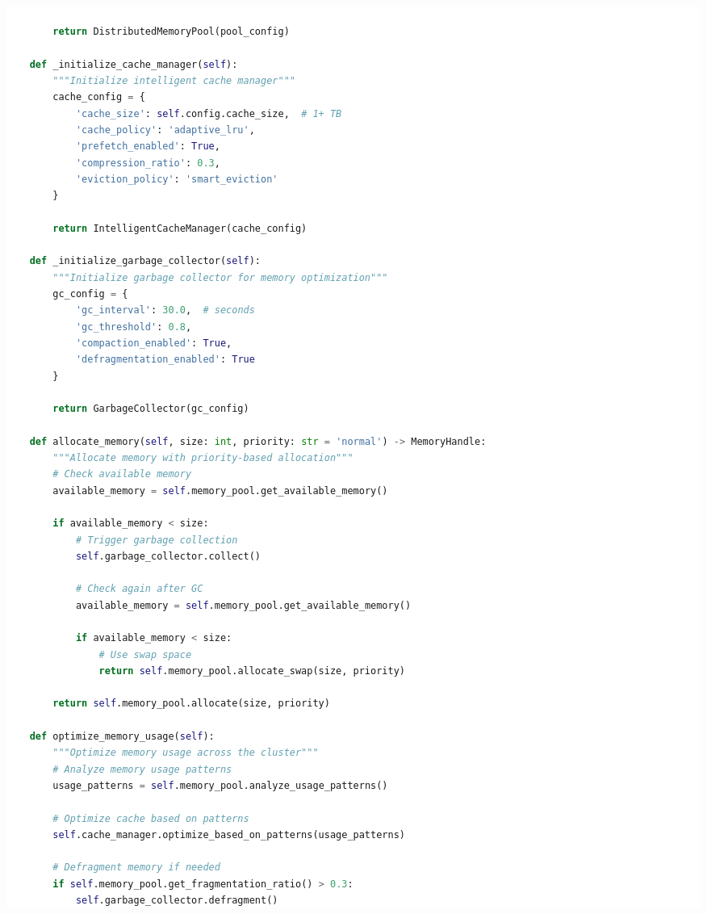 ```python
        
        return DistributedMemoryPool(pool_config)
    
    def _initialize_cache_manager(self):
        """Initialize intelligent cache manager"""
        cache_config = {
            'cache_size': self.config.cache_size,  # 1+ TB
            'cache_policy': 'adaptive_lru',
            'prefetch_enabled': True,
            'compression_ratio': 0.3,
            'eviction_policy': 'smart_eviction'
        }
        
        return IntelligentCacheManager(cache_config)
    
    def _initialize_garbage_collector(self):
        """Initialize garbage collector for memory optimization"""
        gc_config = {
            'gc_interval': 30.0,  # seconds
            'gc_threshold': 0.8,
            'compaction_enabled': True,
            'defragmentation_enabled': True
        }
        
        return GarbageCollector(gc_config)
    
    def allocate_memory(self, size: int, priority: str = 'normal') -> MemoryHandle:
        """Allocate memory with priority-based allocation"""
        # Check available memory
        available_memory = self.memory_pool.get_available_memory()
        
        if available_memory < size:
            # Trigger garbage collection
            self.garbage_collector.collect()
            
            # Check again after GC
            available_memory = self.memory_pool.get_available_memory()
            
            if available_memory < size:
                # Use swap space
                return self.memory_pool.allocate_swap(size, priority)
        
        return self.memory_pool.allocate(size, priority)
    
    def optimize_memory_usage(self):
        """Optimize memory usage across the cluster"""
        # Analyze memory usage patterns
        usage_patterns = self.memory_pool.analyze_usage_patterns()
        
        # Optimize cache based on patterns
        self.cache_manager.optimize_based_on_patterns(usage_patterns)
        
        # Defragment memory if needed
        if self.memory_pool.get_fragmentation_ratio() > 0.3:
            self.garbage_collector.defragment()
```

